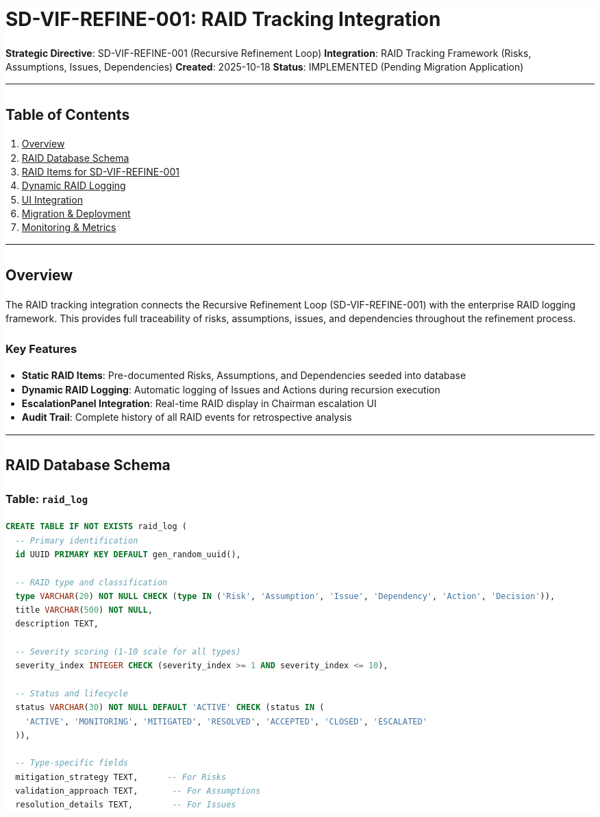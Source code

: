 # SD-VIF-REFINE-001: RAID Tracking Integration

**Strategic Directive**: SD-VIF-REFINE-001 (Recursive Refinement Loop)
**Integration**: RAID Tracking Framework (Risks, Assumptions, Issues, Dependencies)
**Created**: 2025-10-18
**Status**: IMPLEMENTED (Pending Migration Application)

---

## Table of Contents

1. [Overview](#overview)
2. [RAID Database Schema](#raid-database-schema)
3. [RAID Items for SD-VIF-REFINE-001](#raid-items-for-sd-vif-refine-001)
4. [Dynamic RAID Logging](#dynamic-raid-logging)
5. [UI Integration](#ui-integration)
6. [Migration & Deployment](#migration--deployment)
7. [Monitoring & Metrics](#monitoring--metrics)

---

## Overview

The RAID tracking integration connects the Recursive Refinement Loop (SD-VIF-REFINE-001) with the enterprise RAID logging framework. This provides full traceability of risks, assumptions, issues, and dependencies throughout the refinement process.

### Key Features

- **Static RAID Items**: Pre-documented Risks, Assumptions, and Dependencies seeded into database
- **Dynamic RAID Logging**: Automatic logging of Issues and Actions during recursion execution
- **EscalationPanel Integration**: Real-time RAID display in Chairman escalation UI
- **Audit Trail**: Complete history of all RAID events for retrospective analysis

---

## RAID Database Schema

### Table: `raid_log`

```sql
CREATE TABLE IF NOT EXISTS raid_log (
  -- Primary identification
  id UUID PRIMARY KEY DEFAULT gen_random_uuid(),

  -- RAID type and classification
  type VARCHAR(20) NOT NULL CHECK (type IN ('Risk', 'Assumption', 'Issue', 'Dependency', 'Action', 'Decision')),
  title VARCHAR(500) NOT NULL,
  description TEXT,

  -- Severity scoring (1-10 scale for all types)
  severity_index INTEGER CHECK (severity_index >= 1 AND severity_index <= 10),

  -- Status and lifecycle
  status VARCHAR(30) NOT NULL DEFAULT 'ACTIVE' CHECK (status IN (
    'ACTIVE', 'MONITORING', 'MITIGATED', 'RESOLVED', 'ACCEPTED', 'CLOSED', 'ESCALATED'
  )),

  -- Type-specific fields
  mitigation_strategy TEXT,      -- For Risks
  validation_approach TEXT,       -- For Assumptions
  resolution_details TEXT,        -- For Issues
```